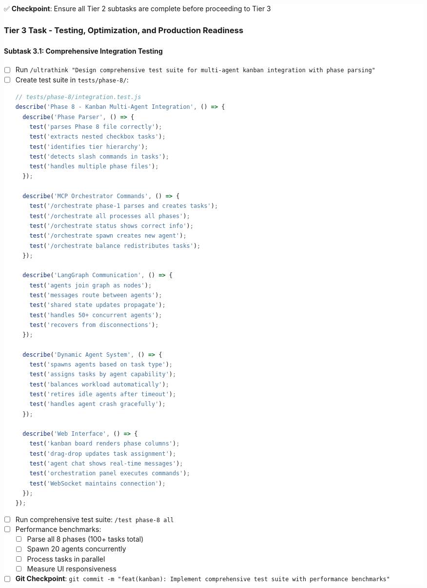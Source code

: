 ✅ **Checkpoint**: Ensure all Tier 2 subtasks are complete before proceeding to Tier 3

### Tier 3 Task - Testing, Optimization, and Production Readiness

#### Subtask 3.1: Comprehensive Integration Testing
- [ ] Run `/ultrathink "Design comprehensive test suite for multi-agent kanban integration with phase parsing"`
- [ ] Create test suite in `tests/phase-8/`:
  ```javascript
  // tests/phase-8/integration.test.js
  describe('Phase 8 - Kanban Multi-Agent Integration', () => {
    describe('Phase Parser', () => {
      test('parses Phase 8 file correctly');
      test('extracts nested checkbox tasks');
      test('identifies tier hierarchy');
      test('detects slash commands in tasks');
      test('handles multiple phase files');
    });
    
    describe('MCP Orchestrator Commands', () => {
      test('/orchestrate phase-1 parses and creates tasks');
      test('/orchestrate all processes all phases');
      test('/orchestrate status shows correct info');
      test('/orchestrate spawn creates new agent');
      test('/orchestrate balance redistributes tasks');
    });
    
    describe('LangGraph Communication', () => {
      test('agents join graph as nodes');
      test('messages route between agents');
      test('shared state updates propagate');
      test('handles 50+ concurrent agents');
      test('recovers from disconnections');
    });
    
    describe('Dynamic Agent System', () => {
      test('spawns agents based on task type');
      test('assigns tasks by agent capability');
      test('balances workload automatically');
      test('retires idle agents after timeout');
      test('handles agent crash gracefully');
    });
    
    describe('Web Interface', () => {
      test('kanban board renders phase columns');
      test('drag-drop updates task assignment');
      test('agent chat shows real-time messages');
      test('orchestration panel executes commands');
      test('WebSocket maintains connection');
    });
  });
  ```
- [ ] Run comprehensive test suite: `/test phase-8 all`
- [ ] Performance benchmarks:
  - [ ] Parse all 8 phases (100+ tasks total)
  - [ ] Spawn 20 agents concurrently
  - [ ] Process tasks in parallel
  - [ ] Measure UI responsiveness
- [ ] **Git Checkpoint**: `git commit -m "feat(kanban): Implement comprehensive test suite with performance benchmarks"`
